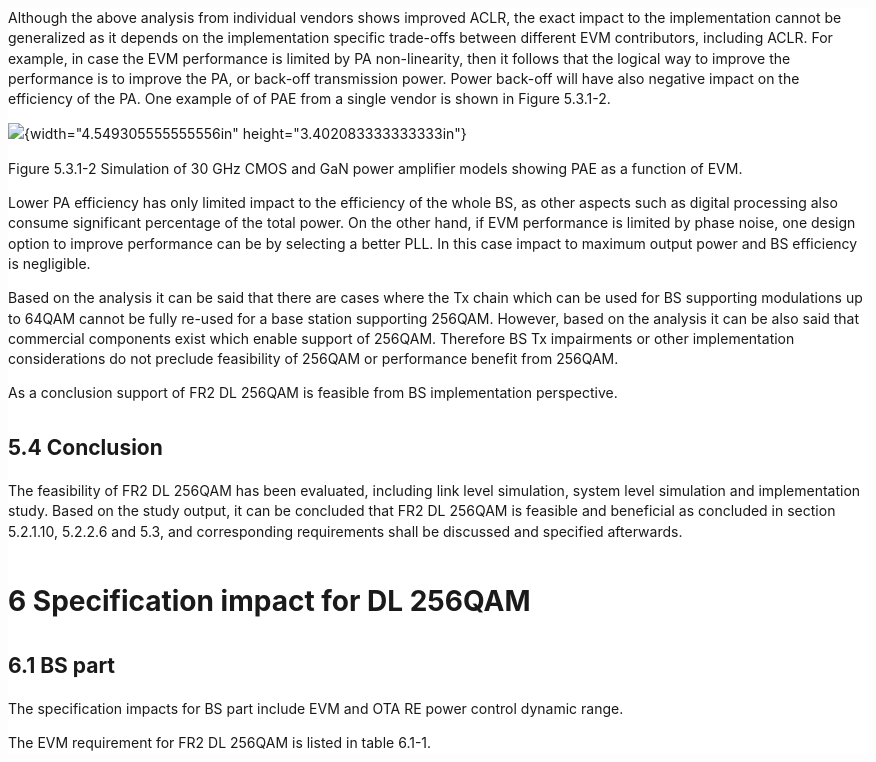 Although the above analysis from individual vendors shows improved ACLR,
the exact impact to the implementation cannot be generalized as it
depends on the implementation specific trade-offs between different EVM
contributors, including ACLR. For example, in case the EVM performance
is limited by PA non-linearity, then it follows that the logical way to
improve the performance is to improve the PA, or back-off transmission
power. Power back-off will have also negative impact on the efficiency
of the PA. One example of of PAE from a single vendor is shown in Figure
5.3.1-2.

![](./media/image51.emf){width="4.549305555555556in"
height="3.402083333333333in"}

Figure 5.3.1-2 Simulation of 30 GHz CMOS and GaN power amplifier models
showing PAE as a function of EVM.

Lower PA efficiency has only limited impact to the efficiency of the
whole BS, as other aspects such as digital processing also consume
significant percentage of the total power. On the other hand, if EVM
performance is limited by phase noise, one design option to improve
performance can be by selecting a better PLL. In this case impact to
maximum output power and BS efficiency is negligible.

Based on the analysis it can be said that there are cases where the Tx
chain which can be used for BS supporting modulations up to 64QAM cannot
be fully re-used for a base station supporting 256QAM. However, based on
the analysis it can be also said that commercial components exist which
enable support of 256QAM. Therefore BS Tx impairments or other
implementation considerations do not preclude feasibility of 256QAM or
performance benefit from 256QAM.

As a conclusion support of FR2 DL 256QAM is feasible from BS
implementation perspective.

5.4 Conclusion
--------------

The feasibility of FR2 DL 256QAM has been evaluated, including link
level simulation, system level simulation and implementation study.
Based on the study output, it can be concluded that FR2 DL 256QAM is
feasible and beneficial as concluded in section 5.2.1.10, 5.2.2.6 and
5.3, and corresponding requirements shall be discussed and specified
afterwards.

6 Specification impact for DL 256QAM
====================================

6.1 BS part
-----------

The specification impacts for BS part include EVM and OTA RE power
control dynamic range.

The EVM requirement for FR2 DL 256QAM is listed in table 6.1-1.
